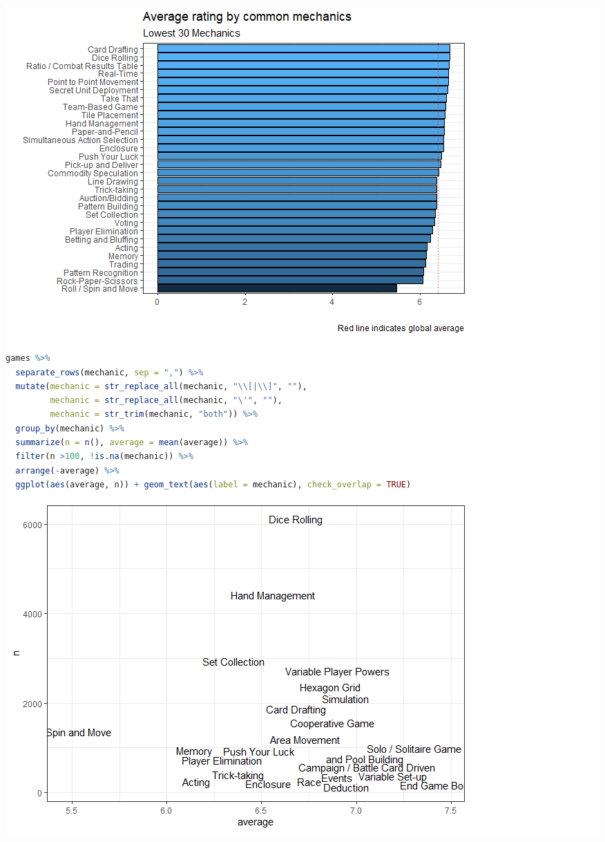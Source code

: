 ![](BoardGames_files/figure-gfm/unnamed-chunk-7-2.png)

``` r
games %>%
  separate_rows(mechanic, sep = ",") %>%
  mutate(mechanic = str_replace_all(mechanic, "\\[|\\]", ""),
         mechanic = str_replace_all(mechanic, "\'", ""),
         mechanic = str_trim(mechanic, "both")) %>% 
  group_by(mechanic) %>%
  summarize(n = n(), average = mean(average)) %>%
  filter(n >100, !is.na(mechanic)) %>%
  arrange(-average) %>%
  ggplot(aes(average, n)) + geom_text(aes(label = mechanic), check_overlap = TRUE)
```

![](BoardGames_files/figure-gfm/unnamed-chunk-7-3.png)